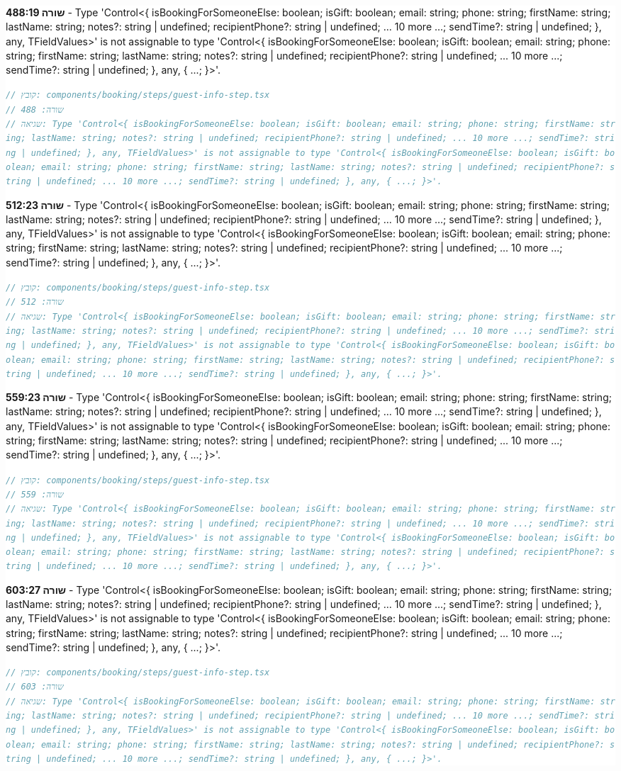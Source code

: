 **שורה 488:19** - Type 'Control<{ isBookingForSomeoneElse: boolean; isGift: boolean; email: string; phone: string; firstName: string; lastName: string; notes?: string | undefined; recipientPhone?: string | undefined; ... 10 more ...; sendTime?: string | undefined; }, any, TFieldValues>' is not assignable to type 'Control<{ isBookingForSomeoneElse: boolean; isGift: boolean; email: string; phone: string; firstName: string; lastName: string; notes?: string | undefined; recipientPhone?: string | undefined; ... 10 more ...; sendTime?: string | undefined; }, any, { ...; }>'.
```typescript
// קובץ: components/booking/steps/guest-info-step.tsx
// שורה: 488
// שגיאה: Type 'Control<{ isBookingForSomeoneElse: boolean; isGift: boolean; email: string; phone: string; firstName: string; lastName: string; notes?: string | undefined; recipientPhone?: string | undefined; ... 10 more ...; sendTime?: string | undefined; }, any, TFieldValues>' is not assignable to type 'Control<{ isBookingForSomeoneElse: boolean; isGift: boolean; email: string; phone: string; firstName: string; lastName: string; notes?: string | undefined; recipientPhone?: string | undefined; ... 10 more ...; sendTime?: string | undefined; }, any, { ...; }>'.
```

**שורה 512:23** - Type 'Control<{ isBookingForSomeoneElse: boolean; isGift: boolean; email: string; phone: string; firstName: string; lastName: string; notes?: string | undefined; recipientPhone?: string | undefined; ... 10 more ...; sendTime?: string | undefined; }, any, TFieldValues>' is not assignable to type 'Control<{ isBookingForSomeoneElse: boolean; isGift: boolean; email: string; phone: string; firstName: string; lastName: string; notes?: string | undefined; recipientPhone?: string | undefined; ... 10 more ...; sendTime?: string | undefined; }, any, { ...; }>'.
```typescript
// קובץ: components/booking/steps/guest-info-step.tsx
// שורה: 512
// שגיאה: Type 'Control<{ isBookingForSomeoneElse: boolean; isGift: boolean; email: string; phone: string; firstName: string; lastName: string; notes?: string | undefined; recipientPhone?: string | undefined; ... 10 more ...; sendTime?: string | undefined; }, any, TFieldValues>' is not assignable to type 'Control<{ isBookingForSomeoneElse: boolean; isGift: boolean; email: string; phone: string; firstName: string; lastName: string; notes?: string | undefined; recipientPhone?: string | undefined; ... 10 more ...; sendTime?: string | undefined; }, any, { ...; }>'.
```

**שורה 559:23** - Type 'Control<{ isBookingForSomeoneElse: boolean; isGift: boolean; email: string; phone: string; firstName: string; lastName: string; notes?: string | undefined; recipientPhone?: string | undefined; ... 10 more ...; sendTime?: string | undefined; }, any, TFieldValues>' is not assignable to type 'Control<{ isBookingForSomeoneElse: boolean; isGift: boolean; email: string; phone: string; firstName: string; lastName: string; notes?: string | undefined; recipientPhone?: string | undefined; ... 10 more ...; sendTime?: string | undefined; }, any, { ...; }>'.
```typescript
// קובץ: components/booking/steps/guest-info-step.tsx
// שורה: 559
// שגיאה: Type 'Control<{ isBookingForSomeoneElse: boolean; isGift: boolean; email: string; phone: string; firstName: string; lastName: string; notes?: string | undefined; recipientPhone?: string | undefined; ... 10 more ...; sendTime?: string | undefined; }, any, TFieldValues>' is not assignable to type 'Control<{ isBookingForSomeoneElse: boolean; isGift: boolean; email: string; phone: string; firstName: string; lastName: string; notes?: string | undefined; recipientPhone?: string | undefined; ... 10 more ...; sendTime?: string | undefined; }, any, { ...; }>'.
```

**שורה 603:27** - Type 'Control<{ isBookingForSomeoneElse: boolean; isGift: boolean; email: string; phone: string; firstName: string; lastName: string; notes?: string | undefined; recipientPhone?: string | undefined; ... 10 more ...; sendTime?: string | undefined; }, any, TFieldValues>' is not assignable to type 'Control<{ isBookingForSomeoneElse: boolean; isGift: boolean; email: string; phone: string; firstName: string; lastName: string; notes?: string | undefined; recipientPhone?: string | undefined; ... 10 more ...; sendTime?: string | undefined; }, any, { ...; }>'.
```typescript
// קובץ: components/booking/steps/guest-info-step.tsx
// שורה: 603
// שגיאה: Type 'Control<{ isBookingForSomeoneElse: boolean; isGift: boolean; email: string; phone: string; firstName: string; lastName: string; notes?: string | undefined; recipientPhone?: string | undefined; ... 10 more ...; sendTime?: string | undefined; }, any, TFieldValues>' is not assignable to type 'Control<{ isBookingForSomeoneElse: boolean; isGift: boolean; email: string; phone: string; firstName: string; lastName: string; notes?: string | undefined; recipientPhone?: string | undefined; ... 10 more ...; sendTime?: string | undefined; }, any, { ...; }>'.
```